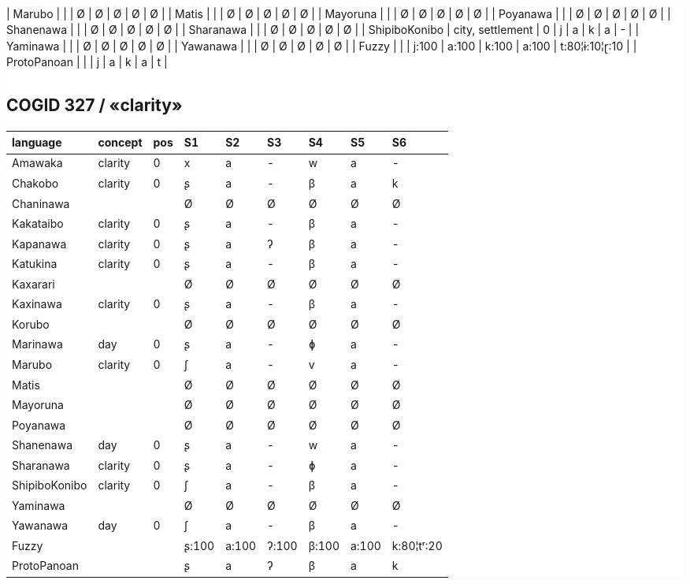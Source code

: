 | Marubo        |                  |       | Ø     | Ø     | Ø     | Ø     | Ø              |
| Matis         |                  |       | Ø     | Ø     | Ø     | Ø     | Ø              |
| Mayoruna      |                  |       | Ø     | Ø     | Ø     | Ø     | Ø              |
| Poyanawa      |                  |       | Ø     | Ø     | Ø     | Ø     | Ø              |
| Shanenawa     |                  |       | Ø     | Ø     | Ø     | Ø     | Ø              |
| Sharanawa     |                  |       | Ø     | Ø     | Ø     | Ø     | Ø              |
| ShipiboKonibo | city, settlement | 0     | j     | a     | k     | a     | -              |
| Yaminawa      |                  |       | Ø     | Ø     | Ø     | Ø     | Ø              |
| Yawanawa      |                  |       | Ø     | Ø     | Ø     | Ø     | Ø              |
| Fuzzy         |                  |       | j:100 | a:100 | k:100 | a:100 | t:80¦ɨ:10¦ɽ:10 |
| ProtoPanoan   |                  |       | j     | a     | k     | a     | t              |

## COGID 327 / «clarity»

| language      | concept   | pos   | S1    | S2    | S3    | S4    | S5    | S6         |
|:--------------|:----------|:------|:------|:------|:------|:------|:------|:-----------|
| Amawaka       | clarity   | 0     | x     | a     | -     | w     | a     | -          |
| Chakobo       | clarity   | 0     | ʂ     | a     | -     | β     | a     | k          |
| Chaninawa     |           |       | Ø     | Ø     | Ø     | Ø     | Ø     | Ø          |
| Kakataibo     | clarity   | 0     | ʂ     | a     | -     | β     | a     | -          |
| Kapanawa      | clarity   | 0     | ʂ     | a     | ʔ     | β     | a     | -          |
| Katukina      | clarity   | 0     | ʂ     | a     | -     | β     | a     | -          |
| Kaxarari      |           |       | Ø     | Ø     | Ø     | Ø     | Ø     | Ø          |
| Kaxinawa      | clarity   | 0     | ʂ     | a     | -     | β     | a     | -          |
| Korubo        |           |       | Ø     | Ø     | Ø     | Ø     | Ø     | Ø          |
| Marinawa      | day       | 0     | ʂ     | a     | -     | ɸ     | a     | -          |
| Marubo        | clarity   | 0     | ʃ     | a     | -     | v     | a     | -          |
| Matis         |           |       | Ø     | Ø     | Ø     | Ø     | Ø     | Ø          |
| Mayoruna      |           |       | Ø     | Ø     | Ø     | Ø     | Ø     | Ø          |
| Poyanawa      |           |       | Ø     | Ø     | Ø     | Ø     | Ø     | Ø          |
| Shanenawa     | day       | 0     | ʂ     | a     | -     | w     | a     | -          |
| Sharanawa     | clarity   | 0     | ʂ     | a     | -     | ɸ     | a     | -          |
| ShipiboKonibo | clarity   | 0     | ʃ     | a     | -     | β     | a     | -          |
| Yaminawa      |           |       | Ø     | Ø     | Ø     | Ø     | Ø     | Ø          |
| Yawanawa      | day       | 0     | ʃ     | a     | -     | β     | a     | -          |
| Fuzzy         |           |       | ʂ:100 | a:100 | ʔ:100 | β:100 | a:100 | k:80¦tʳ:20 |
| ProtoPanoan   |           |       | ʂ     | a     | ʔ     | β     | a     | k          |
